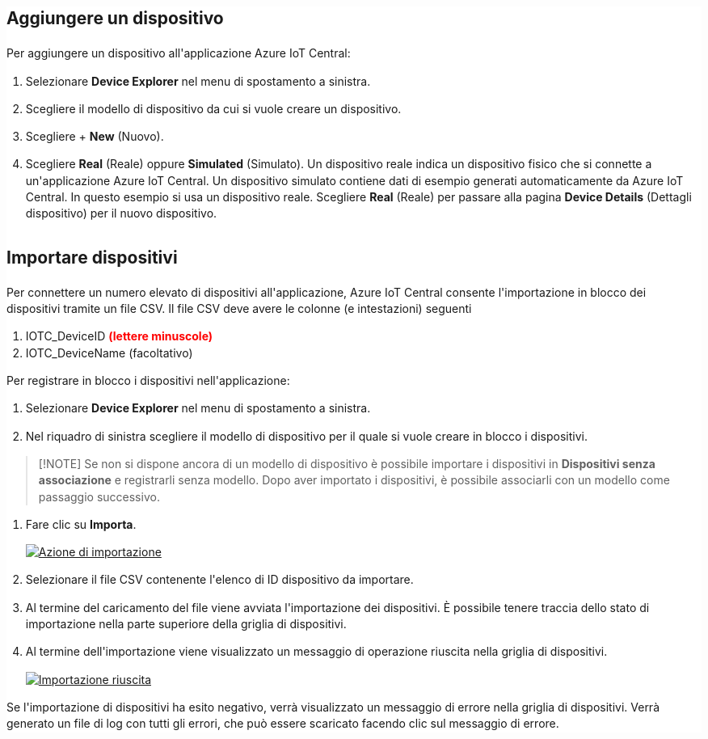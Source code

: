 ## <a name="add-a-device"></a>Aggiungere un dispositivo

Per aggiungere un dispositivo all'applicazione Azure IoT Central:

1. Selezionare **Device Explorer** nel menu di spostamento a sinistra.

1. Scegliere il modello di dispositivo da cui si vuole creare un dispositivo.

1. Scegliere + **New** (Nuovo).

1. Scegliere **Real** (Reale) oppure **Simulated** (Simulato). Un dispositivo reale indica un dispositivo fisico che si connette a un'applicazione Azure IoT Central. Un dispositivo simulato contiene dati di esempio generati automaticamente da Azure IoT Central. In questo esempio si usa un dispositivo reale. Scegliere **Real** (Reale) per passare alla pagina **Device Details** (Dettagli dispositivo) per il nuovo dispositivo.


## <a name="import-devices"></a>Importare dispositivi

Per connettere un numero elevato di dispositivi all'applicazione, Azure IoT Central consente l'importazione in blocco dei dispositivi tramite un file CSV. Il file CSV deve avere le colonne (e intestazioni) seguenti
1.  IOTC_DeviceID **<span style="color:Red">(lettere minuscole)</span>**
1.  IOTC_DeviceName (facoltativo)


Per registrare in blocco i dispositivi nell'applicazione:

1. Selezionare **Device Explorer** nel menu di spostamento a sinistra.

1. Nel riquadro di sinistra scegliere il modello di dispositivo per il quale si vuole creare in blocco i dispositivi.

 >   [!NOTE] 
    Se non si dispone ancora di un modello di dispositivo è possibile importare i dispositivi in **Dispositivi senza associazione** e registrarli senza modello. Dopo aver importato i dispositivi, è possibile associarli con un modello come passaggio successivo.

1. Fare clic su **Importa**.

    [![Azione di importazione](./media/howto-manage-devices/BulkImport1.png)](./media/howto-manage-devices/BulkImport1.png#lightbox)

1. Selezionare il file CSV contenente l'elenco di ID dispositivo da importare.

1. Al termine del caricamento del file viene avviata l'importazione dei dispositivi. È possibile tenere traccia dello stato di importazione nella parte superiore della griglia di dispositivi.

1. Al termine dell'importazione viene visualizzato un messaggio di operazione riuscita nella griglia di dispositivi.

    [![Importazione riuscita](./media/howto-manage-devices/BulkImport3.png)](./media/howto-manage-devices/BulkImport3.png#lightbox)

Se l'importazione di dispositivi ha esito negativo, verrà visualizzato un messaggio di errore nella griglia di dispositivi. Verrà generato un file di log con tutti gli errori, che può essere scaricato facendo clic sul messaggio di errore.
